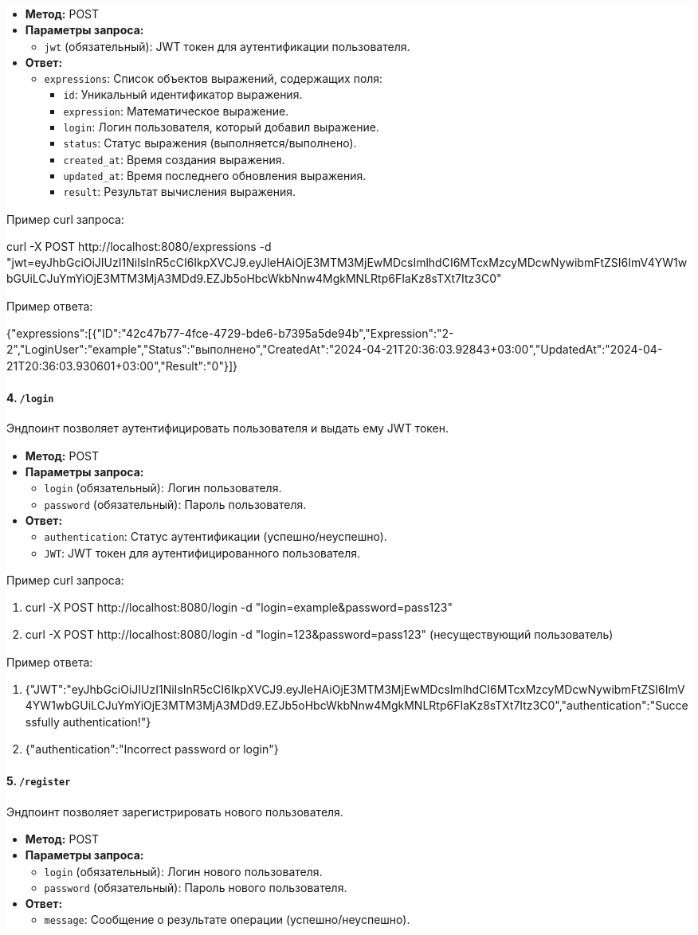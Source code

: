 - **Метод:** POST
- **Параметры запроса:**
  - `jwt` (обязательный): JWT токен для аутентификации пользователя.
- **Ответ:**
  - `expressions`: Список объектов выражений, содержащих поля:
    - `id`: Уникальный идентификатор выражения.
    - `expression`: Математическое выражение.
    - `login`: Логин пользователя, который добавил выражение.
    - `status`: Статус выражения (выполняется/выполнено).
    - `created_at`: Время создания выражения.
    - `updated_at`: Время последнего обновления выражения.
    - `result`: Результат вычисления выражения.

Пример curl запроса:

curl -X POST http://localhost:8080/expressions -d "jwt=eyJhbGciOiJIUzI1NiIsInR5cCI6IkpXVCJ9.eyJleHAiOjE3MTM3MjEwMDcsImlhdCI6MTcxMzcyMDcwNywibmFtZSI6ImV4YW1wbGUiLCJuYmYiOjE3MTM3MjA3MDd9.EZJb5oHbcWkbNnw4MgkMNLRtp6FIaKz8sTXt7Itz3C0"

Пример ответа:

{"expressions":[{"ID":"42c47b77-4fce-4729-bde6-b7395a5de94b","Expression":"2-2","LoginUser":"example","Status":"выполнено","CreatedAt":"2024-04-21T20:36:03.92843+03:00","UpdatedAt":"2024-04-21T20:36:03.930601+03:00","Result":"0"}]}

#### 4. `/login`

Эндпоинт позволяет аутентифицировать пользователя и выдать ему JWT токен.

- **Метод:** POST
- **Параметры запроса:**
  - `login` (обязательный): Логин пользователя.
  - `password` (обязательный): Пароль пользователя.
- **Ответ:**
  - `authentication`: Статус аутентификации (успешно/неуспешно).
  - `JWT`: JWT токен для аутентифицированного пользователя.

Пример curl запроса:

1) curl -X POST http://localhost:8080/login -d "login=example&password=pass123"

2) curl -X POST http://localhost:8080/login -d "login=123&password=pass123" (несуществующий пользователь)

Пример ответа: 

1) {"JWT":"eyJhbGciOiJIUzI1NiIsInR5cCI6IkpXVCJ9.eyJleHAiOjE3MTM3MjEwMDcsImlhdCI6MTcxMzcyMDcwNywibmFtZSI6ImV4YW1wbGUiLCJuYmYiOjE3MTM3MjA3MDd9.EZJb5oHbcWkbNnw4MgkMNLRtp6FIaKz8sTXt7Itz3C0","authentication":"Successfully authentication!"}

2) {"authentication":"Incorrect password or login"}

#### 5. `/register`

Эндпоинт позволяет зарегистрировать нового пользователя.

- **Метод:** POST
- **Параметры запроса:**
  - `login` (обязательный): Логин нового пользователя.
  - `password` (обязательный): Пароль нового пользователя.
- **Ответ:**
  - `message`: Сообщение о результате операции (успешно/неуспешно).
